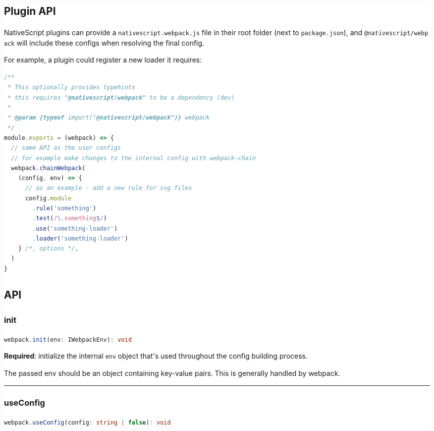 ```js
```

## Plugin API

NativeScript plugins can provide a `nativescript.webpack.js` file in their root folder (next to `package.json`), and `@nativescript/webpack` will include these configs when resolving the final config.

For example, a plugin could register a new loader it requires:

```js
/**
 * This optionally provides typehints
 * this requires "@nativescript/webpack" to be a dependency (dev)
 *
 * @param {typeof import("@nativescript/webpack")} webpack
 */
module.exports = (webpack) => {
  // same API as the user configs
  // for example make changes to the internal config with webpack-chain
  webpack.chainWebpack(
    (config, env) => {
      // as an example - add a new rule for svg files
      config.module
        .rule('something')
        .test(/\.something$/)
        .use('something-loader')
        .loader('something-loader')
    } /*, options */,
  )
}
```

## API

### init

```ts
webpack.init(env: IWebpackEnv): void
```

**Required**: initialize the internal `env` object that's used throughout the config building process.

The passed env should be an object containing key-value pairs. This is generally handled by webpack.

---

### useConfig

```ts
webpack.useConfig(config: string | false): void
```
